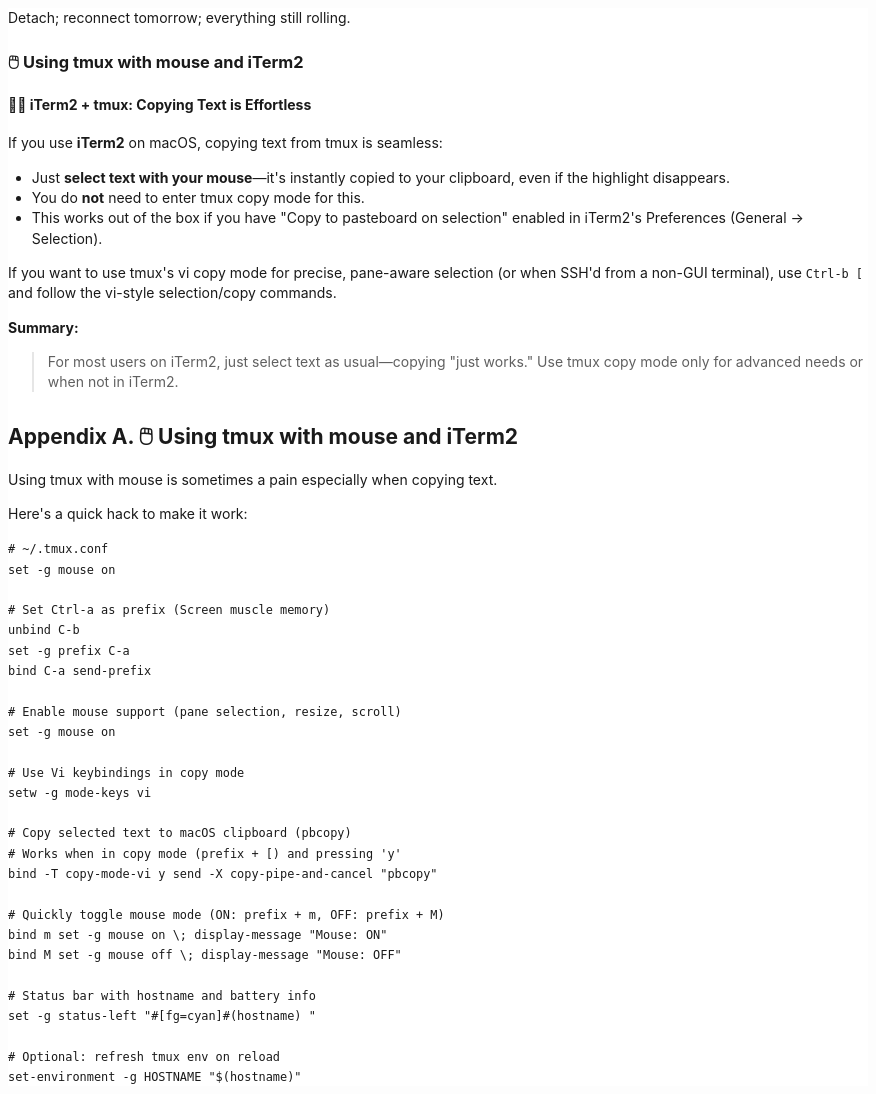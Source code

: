Detach; reconnect tomorrow; everything still rolling.

### 🖱️ Using tmux with mouse and iTerm2

#### 🧑‍💻 iTerm2 + tmux: Copying Text is Effortless

If you use **iTerm2** on macOS, copying text from tmux is seamless:

- Just **select text with your mouse**—it's instantly copied to your clipboard, even if the highlight disappears.
- You do **not** need to enter tmux copy mode for this.
- This works out of the box if you have "Copy to pasteboard on selection" enabled in iTerm2's Preferences (General → Selection).

If you want to use tmux's vi copy mode for precise, pane-aware selection (or when SSH'd from a non-GUI terminal), use `Ctrl-b [` and follow the vi-style selection/copy commands.

**Summary:**
> For most users on iTerm2, just select text as usual—copying "just works." Use tmux copy mode only for advanced needs or when not in iTerm2.

## Appendix A. 🖱️ Using tmux with mouse and iTerm2

Using tmux with mouse is sometimes a pain especially when copying text. 

Here's a quick hack to make it work: 

```plaintext
# ~/.tmux.conf
set -g mouse on

# Set Ctrl-a as prefix (Screen muscle memory)
unbind C-b
set -g prefix C-a
bind C-a send-prefix

# Enable mouse support (pane selection, resize, scroll)
set -g mouse on

# Use Vi keybindings in copy mode
setw -g mode-keys vi

# Copy selected text to macOS clipboard (pbcopy)
# Works when in copy mode (prefix + [) and pressing 'y'
bind -T copy-mode-vi y send -X copy-pipe-and-cancel "pbcopy"

# Quickly toggle mouse mode (ON: prefix + m, OFF: prefix + M)
bind m set -g mouse on \; display-message "Mouse: ON"
bind M set -g mouse off \; display-message "Mouse: OFF"

# Status bar with hostname and battery info
set -g status-left "#[fg=cyan]#(hostname) "

# Optional: refresh tmux env on reload
set-environment -g HOSTNAME "$(hostname)"
```
